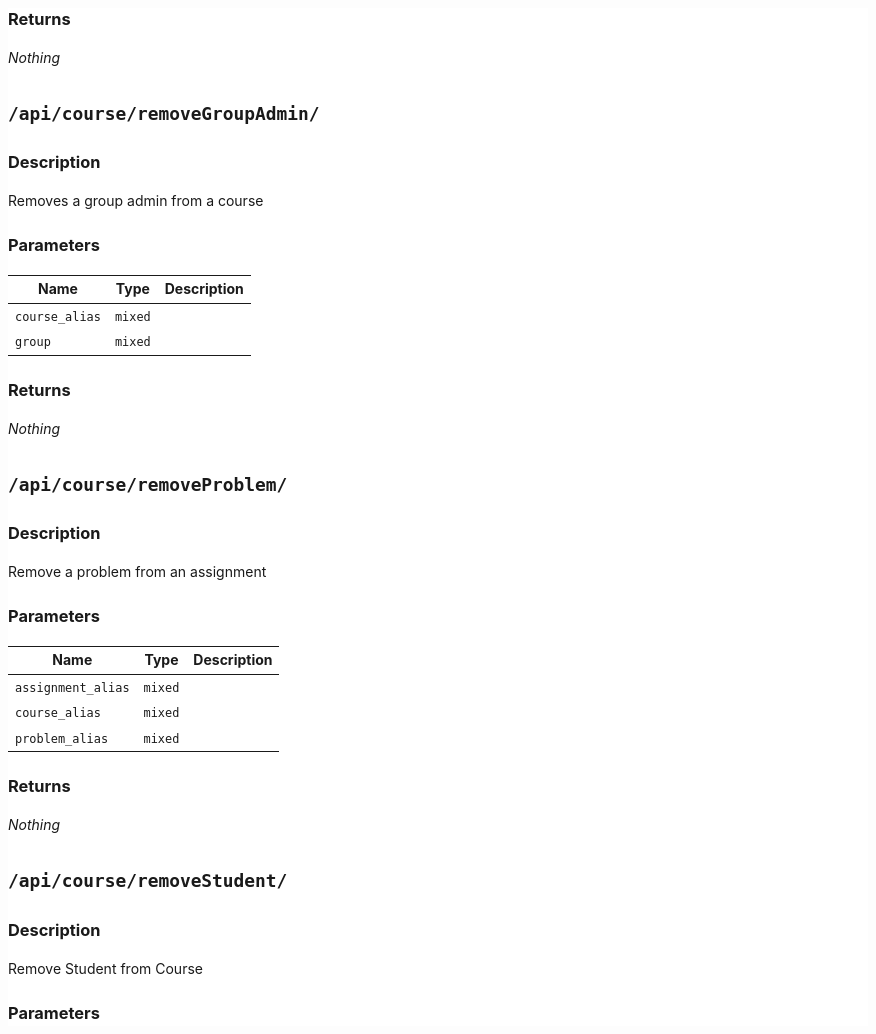 ### Returns

_Nothing_

## `/api/course/removeGroupAdmin/`

### Description

Removes a group admin from a course

### Parameters

| Name           | Type    | Description |
| -------------- | ------- | ----------- |
| `course_alias` | `mixed` |             |
| `group`        | `mixed` |             |

### Returns

_Nothing_

## `/api/course/removeProblem/`

### Description

Remove a problem from an assignment

### Parameters

| Name               | Type    | Description |
| ------------------ | ------- | ----------- |
| `assignment_alias` | `mixed` |             |
| `course_alias`     | `mixed` |             |
| `problem_alias`    | `mixed` |             |

### Returns

_Nothing_

## `/api/course/removeStudent/`

### Description

Remove Student from Course

### Parameters
